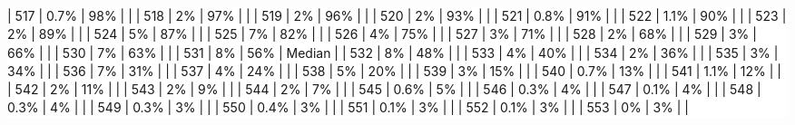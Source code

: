 | 517 | 0.7% | 98% |  |
| 518 | 2% | 97% |  |
| 519 | 2% | 96% |  |
| 520 | 2% | 93% |  |
| 521 | 0.8% | 91% |  |
| 522 | 1.1% | 90% |  |
| 523 | 2% | 89% |  |
| 524 | 5% | 87% |  |
| 525 | 7% | 82% |  |
| 526 | 4% | 75% |  |
| 527 | 3% | 71% |  |
| 528 | 2% | 68% |  |
| 529 | 3% | 66% |  |
| 530 | 7% | 63% |  |
| 531 | 8% | 56% | Median |
| 532 | 8% | 48% |  |
| 533 | 4% | 40% |  |
| 534 | 2% | 36% |  |
| 535 | 3% | 34% |  |
| 536 | 7% | 31% |  |
| 537 | 4% | 24% |  |
| 538 | 5% | 20% |  |
| 539 | 3% | 15% |  |
| 540 | 0.7% | 13% |  |
| 541 | 1.1% | 12% |  |
| 542 | 2% | 11% |  |
| 543 | 2% | 9% |  |
| 544 | 2% | 7% |  |
| 545 | 0.6% | 5% |  |
| 546 | 0.3% | 4% |  |
| 547 | 0.1% | 4% |  |
| 548 | 0.3% | 4% |  |
| 549 | 0.3% | 3% |  |
| 550 | 0.4% | 3% |  |
| 551 | 0.1% | 3% |  |
| 552 | 0.1% | 3% |  |
| 553 | 0% | 3% |  |